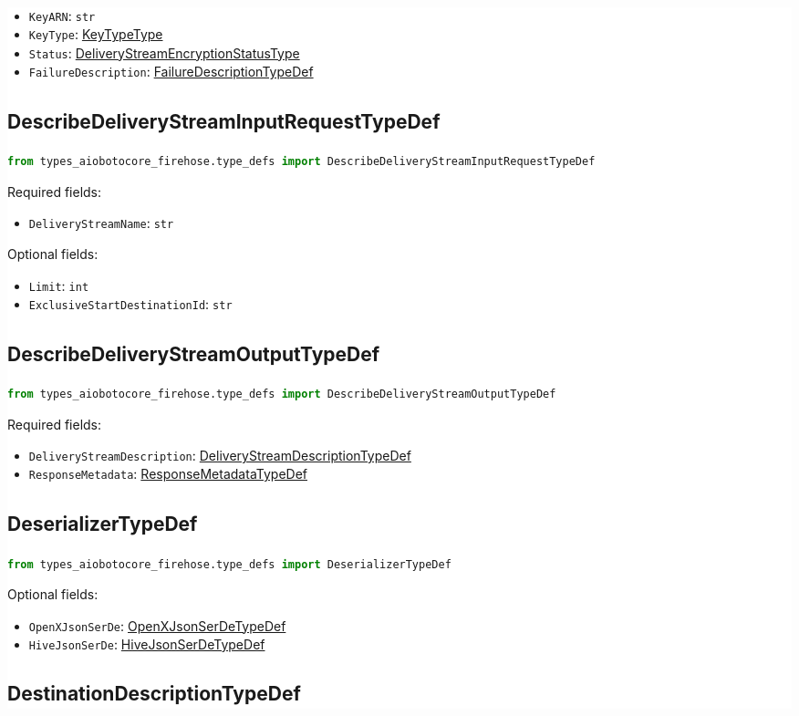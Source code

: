- `KeyARN`: `str`
- `KeyType`: [KeyTypeType](./literals.md#keytypetype)
- `Status`:
  [DeliveryStreamEncryptionStatusType](./literals.md#deliverystreamencryptionstatustype)
- `FailureDescription`:
  [FailureDescriptionTypeDef](./type_defs.md#failuredescriptiontypedef)

<a id="describedeliverystreaminputrequesttypedef"></a>

## DescribeDeliveryStreamInputRequestTypeDef

```python
from types_aiobotocore_firehose.type_defs import DescribeDeliveryStreamInputRequestTypeDef
```

Required fields:

- `DeliveryStreamName`: `str`

Optional fields:

- `Limit`: `int`
- `ExclusiveStartDestinationId`: `str`

<a id="describedeliverystreamoutputtypedef"></a>

## DescribeDeliveryStreamOutputTypeDef

```python
from types_aiobotocore_firehose.type_defs import DescribeDeliveryStreamOutputTypeDef
```

Required fields:

- `DeliveryStreamDescription`:
  [DeliveryStreamDescriptionTypeDef](./type_defs.md#deliverystreamdescriptiontypedef)
- `ResponseMetadata`:
  [ResponseMetadataTypeDef](./type_defs.md#responsemetadatatypedef)

<a id="deserializertypedef"></a>

## DeserializerTypeDef

```python
from types_aiobotocore_firehose.type_defs import DeserializerTypeDef
```

Optional fields:

- `OpenXJsonSerDe`:
  [OpenXJsonSerDeTypeDef](./type_defs.md#openxjsonserdetypedef)
- `HiveJsonSerDe`: [HiveJsonSerDeTypeDef](./type_defs.md#hivejsonserdetypedef)

<a id="destinationdescriptiontypedef"></a>

## DestinationDescriptionTypeDef
